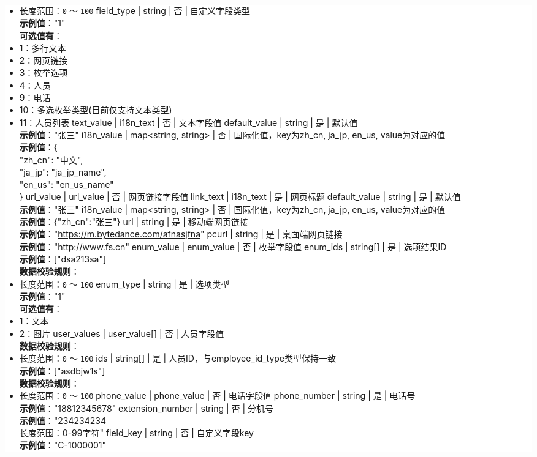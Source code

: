 - 长度范围：`0` ～ `100`
field_type | string | 否 | 自定义字段类型  
**示例值**："1"  
**可选值有**：  
- 1：多行文本  
- 2：网页链接  
- 3：枚举选项  
- 4：人员  
- 9：电话  
- 10：多选枚举类型(目前仅支持文本类型)  
- 11：人员列表
text_value | i18n_text | 否 | 文本字段值
default_value | string | 是 | 默认值  
**示例值**："张三"
i18n_value | map&lt;string, string&gt; | 否 | 国际化值，key为zh_cn, ja_jp, en_us, value为对应的值  
**示例值**：{  
                    "zh_cn": "中文",  
                    "ja_jp": "ja_jp_name",  
                    "en_us": "en_us_name"  
                }
url_value | url_value | 否 | 网页链接字段值
link_text | i18n_text | 是 | 网页标题
default_value | string | 是 | 默认值  
**示例值**："张三"
i18n_value | map&lt;string, string&gt; | 否 | 国际化值，key为zh_cn, ja_jp, en_us, value为对应的值  
**示例值**：{"zh_cn":"张三"}
url | string | 是 | 移动端网页链接  
**示例值**："https://m.bytedance.com/afnasjfna"
pcurl | string | 是 | 桌面端网页链接  
**示例值**："http://www.fs.cn"
enum_value | enum_value | 否 | 枚举字段值
enum_ids | string\[\] | 是 | 选项结果ID  
**示例值**：["dsa213sa"]  
**数据校验规则**：  
- 长度范围：`0` ～ `100`
enum_type | string | 是 | 选项类型  
**示例值**："1"  
**可选值有**：  
- 1：文本  
- 2：图片
user_values | user_value\[\] | 否 | 人员字段值  
**数据校验规则**：  
- 长度范围：`0` ～ `100`
ids | string\[\] | 是 | 人员ID，与employee_id_type类型保持一致  
**示例值**：["asdbjw1s"]  
**数据校验规则**：  
- 长度范围：`0` ～ `100`
phone_value | phone_value | 否 | 电话字段值
phone_number | string | 是 | 电话号  
**示例值**："18812345678"
extension_number | string | 否 | 分机号  
**示例值**："234234234  
长度范围：0-99字符"
field_key | string | 否 | 自定义字段key  
**示例值**："C-1000001"
